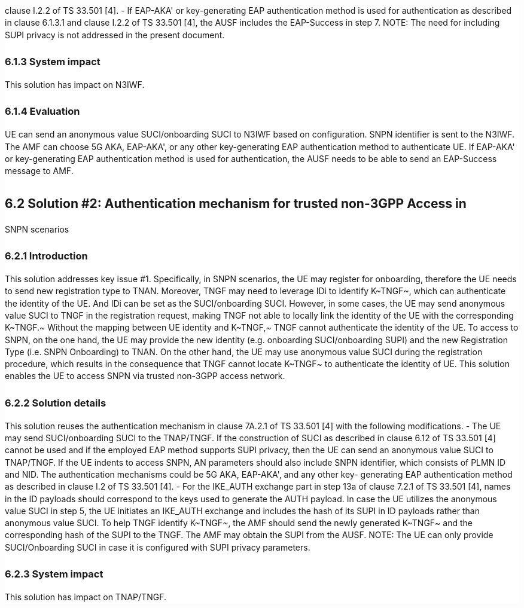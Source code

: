 clause I.2.2 of TS 33.501 [4].
\- If EAP-AKA\' or key-generating EAP authentication method is used for
authentication as described in clause 6.1.3.1 and clause I.2.2 of TS 33.501
[4], the AUSF includes the EAP-Success in step 7.
NOTE: The need for including SUPI privacy is not addressed in the present
document.
### 6.1.3 System impact
This solution has impact on N3IWF.
### 6.1.4 Evaluation
UE can send an anonymous value SUCI/onboarding SUCI to N3IWF based on
configuration.
SNPN identifier is sent to the N3IWF.
The AMF can choose 5G AKA, EAP-AKA\', or any other key-generating EAP
authentication method to authenticate UE.
If EAP-AKA\' or key-generating EAP authentication method is used for
authentication, the AUSF needs to be able to send an EAP-Success message to
AMF.
## 6.2 Solution #2: Authentication mechanism for trusted non-3GPP Access in
SNPN scenarios
### 6.2.1 Introduction
This solution addresses key issue #1.
Specifically, in SNPN scenarios, the UE may register for onboarding, therefore
the UE needs to send new registration type to TNAN. Moreover, TNGF may need to
leverage IDi to identify K~TNGF~, which can authenticate the identity of the
UE. And IDi can be set as the SUCI/onboarding SUCI. However, in some cases,
the UE may send anonymous value SUCI to TNGF in the registration request,
making TNGF not able to locally link the identity of the UE with the
corresponding K~TNGF.~ Without the mapping between UE identity and K~TNGF,~
TNGF cannot authenticate the identity of the UE.
To access to SNPN, on the one hand, the UE may provide the new identity (e.g.
onboarding SUCI/onboarding SUPI) and the new Registration Type (i.e. SNPN
Onboarding) to TNAN. On the other hand, the UE may use anonymous value SUCI
during the registration procedure, which results in the consequence that TNGF
cannot locate K~TNGF~ to authenticate the identity of UE.
This solution enables the UE to access SNPN via trusted non-3GPP access
network.
### 6.2.2 Solution details
This solution reuses the authentication mechanism in clause 7A.2.1 of TS
33.501 [4] with the following modifications.
\- The UE may send SUCI/onboarding SUCI to the TNAP/TNGF. If the construction
of SUCI as described in clause 6.12 of TS 33.501 [4] cannot be used and if the
employed EAP method supports SUPI privacy, then the UE can send an anonymous
value SUCI to TNAP/TNGF. If the UE indents to access SNPN, AN parameters
should also include SNPN identifier, which consists of PLMN ID and NID. The
authentication mechanisms could be 5G AKA, EAP-AKA\', and any other key-
generating EAP authentication method as described in clause I.2 of TS 33.501
[4].
\- For the IKE_AUTH exchange part in step 13a of clause 7.2.1 of TS 33.501
[4], names in the ID payloads should correspond to the keys used to generate
the AUTH payload. In case the UE utilizes the anonymous value SUCI in step 5,
the UE initiates an IKE_AUTH exchange and includes the hash of its SUPI in ID
payloads rather than anonymous value SUCI. To help TNGF identify K~TNGF~, the
AMF should send the newly generated K~TNGF~ and the corresponding hash of the
SUPI to the TNGF. The AMF may obtain the SUPI from the AUSF.
NOTE: The UE can only provide SUCI/Onboarding SUCI in case it is configured
with SUPI privacy parameters.
### 6.2.3 System impact
This solution has impact on TNAP/TNGF.